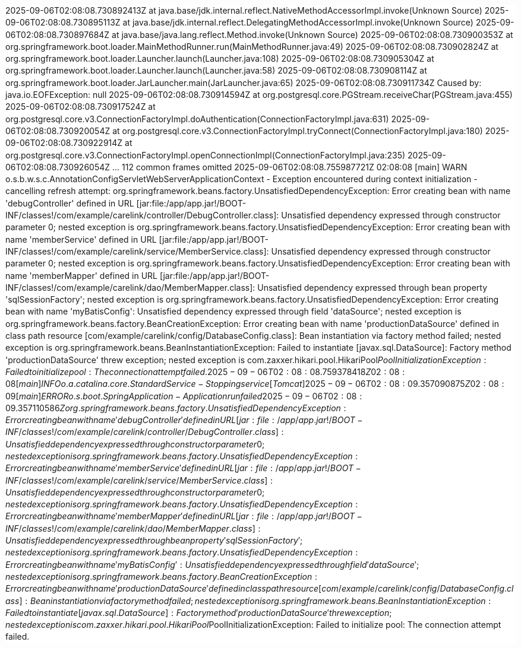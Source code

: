 2025-09-06T02:08:08.730892413Z 	at java.base/jdk.internal.reflect.NativeMethodAccessorImpl.invoke(Unknown Source)
2025-09-06T02:08:08.730895113Z 	at java.base/jdk.internal.reflect.DelegatingMethodAccessorImpl.invoke(Unknown Source)
2025-09-06T02:08:08.730897684Z 	at java.base/java.lang.reflect.Method.invoke(Unknown Source)
2025-09-06T02:08:08.730900353Z 	at org.springframework.boot.loader.MainMethodRunner.run(MainMethodRunner.java:49)
2025-09-06T02:08:08.730902824Z 	at org.springframework.boot.loader.Launcher.launch(Launcher.java:108)
2025-09-06T02:08:08.730905304Z 	at org.springframework.boot.loader.Launcher.launch(Launcher.java:58)
2025-09-06T02:08:08.730908114Z 	at org.springframework.boot.loader.JarLauncher.main(JarLauncher.java:65)
2025-09-06T02:08:08.730911734Z Caused by: java.io.EOFException: null
2025-09-06T02:08:08.730914594Z 	at org.postgresql.core.PGStream.receiveChar(PGStream.java:455)
2025-09-06T02:08:08.730917524Z 	at org.postgresql.core.v3.ConnectionFactoryImpl.doAuthentication(ConnectionFactoryImpl.java:631)
2025-09-06T02:08:08.730920054Z 	at org.postgresql.core.v3.ConnectionFactoryImpl.tryConnect(ConnectionFactoryImpl.java:180)
2025-09-06T02:08:08.730922914Z 	at org.postgresql.core.v3.ConnectionFactoryImpl.openConnectionImpl(ConnectionFactoryImpl.java:235)
2025-09-06T02:08:08.730926054Z 	... 112 common frames omitted
2025-09-06T02:08:08.755987721Z 02:08:08 [main] WARN  o.s.b.w.s.c.AnnotationConfigServletWebServerApplicationContext - Exception encountered during context initialization - cancelling refresh attempt: org.springframework.beans.factory.UnsatisfiedDependencyException: Error creating bean with name 'debugController' defined in URL [jar:file:/app/app.jar!/BOOT-INF/classes!/com/example/carelink/controller/DebugController.class]: Unsatisfied dependency expressed through constructor parameter 0; nested exception is org.springframework.beans.factory.UnsatisfiedDependencyException: Error creating bean with name 'memberService' defined in URL [jar:file:/app/app.jar!/BOOT-INF/classes!/com/example/carelink/service/MemberService.class]: Unsatisfied dependency expressed through constructor parameter 0; nested exception is org.springframework.beans.factory.UnsatisfiedDependencyException: Error creating bean with name 'memberMapper' defined in URL [jar:file:/app/app.jar!/BOOT-INF/classes!/com/example/carelink/dao/MemberMapper.class]: Unsatisfied dependency expressed through bean property 'sqlSessionFactory'; nested exception is org.springframework.beans.factory.UnsatisfiedDependencyException: Error creating bean with name 'myBatisConfig': Unsatisfied dependency expressed through field 'dataSource'; nested exception is org.springframework.beans.factory.BeanCreationException: Error creating bean with name 'productionDataSource' defined in class path resource [com/example/carelink/config/DatabaseConfig.class]: Bean instantiation via factory method failed; nested exception is org.springframework.beans.BeanInstantiationException: Failed to instantiate [javax.sql.DataSource]: Factory method 'productionDataSource' threw exception; nested exception is com.zaxxer.hikari.pool.HikariPool$PoolInitializationException: Failed to initialize pool: The connection attempt failed.
2025-09-06T02:08:08.759378418Z 02:08:08 [main] INFO  o.a.catalina.core.StandardService - Stopping service [Tomcat]
2025-09-06T02:08:09.357090875Z 02:08:09 [main] ERROR o.s.boot.SpringApplication - Application run failed
2025-09-06T02:08:09.357110586Z org.springframework.beans.factory.UnsatisfiedDependencyException: Error creating bean with name 'debugController' defined in URL [jar:file:/app/app.jar!/BOOT-INF/classes!/com/example/carelink/controller/DebugController.class]: Unsatisfied dependency expressed through constructor parameter 0; nested exception is org.springframework.beans.factory.UnsatisfiedDependencyException: Error creating bean with name 'memberService' defined in URL [jar:file:/app/app.jar!/BOOT-INF/classes!/com/example/carelink/service/MemberService.class]: Unsatisfied dependency expressed through constructor parameter 0; nested exception is org.springframework.beans.factory.UnsatisfiedDependencyException: Error creating bean with name 'memberMapper' defined in URL [jar:file:/app/app.jar!/BOOT-INF/classes!/com/example/carelink/dao/MemberMapper.class]: Unsatisfied dependency expressed through bean property 'sqlSessionFactory'; nested exception is org.springframework.beans.factory.UnsatisfiedDependencyException: Error creating bean with name 'myBatisConfig': Unsatisfied dependency expressed through field 'dataSource'; nested exception is org.springframework.beans.factory.BeanCreationException: Error creating bean with name 'productionDataSource' defined in class path resource [com/example/carelink/config/DatabaseConfig.class]: Bean instantiation via factory method failed; nested exception is org.springframework.beans.BeanInstantiationException: Failed to instantiate [javax.sql.DataSource]: Factory method 'productionDataSource' threw exception; nested exception is com.zaxxer.hikari.pool.HikariPool$PoolInitializationException: Failed to initialize pool: The connection attempt failed.